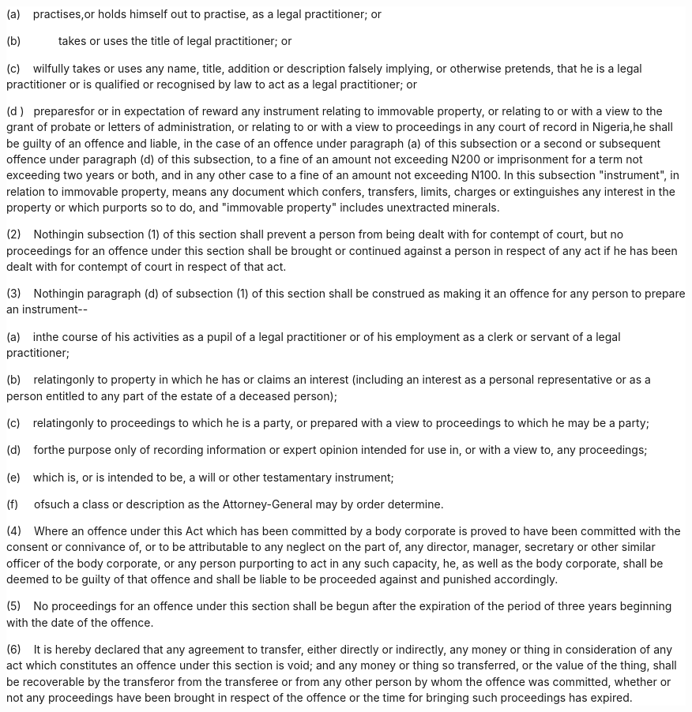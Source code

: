 (a)    practises,or holds himself out to practise, as a legal practitioner; or

(b)            takes or uses the title of legal practitioner; or

(c)    wilfully takes or uses any name, title, addition or description falsely implying, or otherwise pretends, that he is a legal practitioner or is qualified or recognised by law to act as a legal practitioner; or

(d )   preparesfor or in expectation of reward any instrument relating to immovable property, or relating to or with a view to the grant of probate or letters of administration, or relating to or with a view to proceedings in any court of record in Nigeria,he shall be guilty of an offence and liable, in the case of an offence under paragraph (a) of this subsection or a second or subsequent offence under paragraph (d) of this subsection, to a fine of an amount not exceeding N200 or imprisonment for a term not exceeding two years or both, and in any other case to a fine of an amount not exceeding N100. In this subsection "instrument", in relation to immovable property, means any document which confers, transfers, limits, charges or extinguishes any interest in the property or which purports so to do, and "immovable property" includes unextracted minerals.

(2)    Nothingin subsection (1) of this section shall prevent a person from being dealt with for contempt of court, but no proceedings for an offence under this section shall be brought or continued against a person in respect of any act if he has been dealt with for contempt of court in respect of that act.

(3)    Nothingin paragraph (d) of subsection (1) of this section shall be construed as making it an offence for any person to prepare an instrument--

(a)    inthe course of his activities as a pupil of a legal practitioner or of his employment as a clerk or servant of a legal practitioner;

(b)    relatingonly to property in which he has or claims an interest (including an interest as a personal representative or as a person entitled to any part of the estate of a deceased person);

(c)    relatingonly to proceedings to which he is a party, or prepared with a view to proceedings to which he may be a party;

(d)    forthe purpose only of recording information or expert opinion intended for use in, or with a view to, any proceedings;

(e)    which is, or is intended to be, a will or other testamentary instrument;

(f)     ofsuch a class or description as the Attorney-General may by order determine.

(4)    Where an offence under this Act which has been committed by a body corporate is proved to have been committed with the consent or connivance of, or to be attributable to any neglect on the part of, any director, manager, secretary or other similar officer of the body corporate, or any person purporting to act in any such capacity, he, as well as the body corporate, shall be deemed to be guilty of that offence and shall be liable to be proceeded against and punished accordingly.

(5)    No proceedings for an offence under this section shall be begun after the expiration of the period of three years beginning with the date of the offence.

(6)    It is hereby declared that any agreement to transfer, either directly or indirectly, any money or thing in consideration of any act which constitutes an offence under this section is void; and any money or thing so transferred, or the value of the thing, shall be recoverable by the transferor from the transferee or from any other person by whom the offence was committed, whether or not any proceedings have been brought in respect of the offence or the time for bringing such proceedings has expired.
